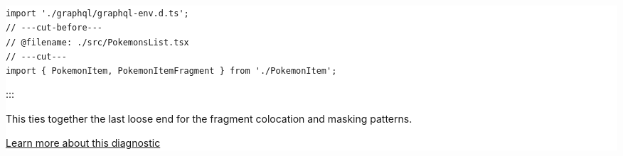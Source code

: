```tsx twoslash {4} [With importing a fragment]
import './graphql/graphql-env.d.ts';
// ---cut-before---
// @filename: ./src/PokemonsList.tsx
// ---cut---
import { PokemonItem, PokemonItemFragment } from './PokemonItem';
```
:::

This ties together the last loose end for the fragment colocation and masking
patterns.

<a href="/reference/config-format#shouldcheckforcolocatedfragments" class="button">
  Learn more about this diagnostic
</a>


  [$tada.fragmentRefs]: {
